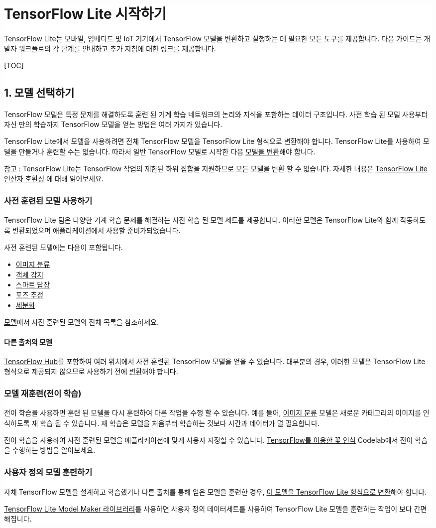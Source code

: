 # TensorFlow Lite 시작하기

TensorFlow Lite는 모바일, 임베디드 및 IoT 기기에서 TensorFlow 모델을 변환하고 실행하는 데 필요한 모든 도구를 제공합니다. 다음 가이드는 개발자 워크플로의 각 단계를 안내하고 추가 지침에 대한 링크를 제공합니다.

[TOC]

## 1. 모델 선택하기

<a id="1_choose_a_model"></a>

TensorFlow 모델은 특정 문제를 해결하도록 훈련 된 기계 학습 네트워크의 논리와 지식을 포함하는 데이터 구조입니다. 사전 학습 된 모델 사용부터 자신 만의 학습까지 TensorFlow 모델을 얻는 방법은 여러 가지가 있습니다.

TensorFlow Lite에서 모델을 사용하려면 전체 TensorFlow 모델을 TensorFlow Lite 형식으로 변환해야 합니다. TensorFlow Lite를 사용하여 모델을 만들거나 훈련할 수는 없습니다. 따라서 일반 TensorFlow 모델로 시작한 다음 [모델을 변환](#2_convert_the_model_format)해야 합니다.

참고 : TensorFlow Lite는 TensorFlow 작업의 제한된 하위 집합을 지원하므로 모든 모델을 변환 할 수 없습니다. 자세한 내용은 [TensorFlow Lite 연산자 호환성](ops_compatibility.md) 에 대해 읽어보세요.

### 사전 훈련된 모델 사용하기

TensorFlow Lite 팀은 다양한 기계 학습 문제를 해결하는 사전 학습 된 모델 세트를 제공합니다. 이러한 모델은 TensorFlow Lite와 함께 작동하도록 변환되었으며 애플리케이션에서 사용할 준비가되었습니다.

사전 훈련된 모델에는 다음이 포함됩니다.

- [이미지 분류](../models/image_classification/overview.md)
- [ 객체 감지 ](../models/object_detection/overview.md)
- [스마트 답장](../models/smart_reply/overview.md)
- [포즈 추정](../models/pose_estimation/overview.md)
- [ 세분화 ](../models/segmentation/overview.md)

[모델](../models)에서 사전 훈련된 모델의 전체 목록을 참조하세요.

#### 다른 출처의 모델

[TensorFlow Hub](https://www.tensorflow.org/hub)를 포함하여 여러 위치에서 사전 훈련된 TensorFlow 모델을 얻을 수 있습니다. 대부분의 경우, 이러한 모델은 TensorFlow Lite 형식으로 제공되지 않으므로 사용하기 전에 [변환](#2_convert_the_model_format)해야 합니다.

### 모델 재훈련(전이 학습)

전이 학습을 사용하면 훈련 된 모델을 다시 훈련하여 다른 작업을 수행 할 수 있습니다. 예를 들어, [이미지 분류](../models/image_classification/overview.md) 모델은 새로운 카테고리의 이미지를 인식하도록 재 학습 될 수 있습니다. 재 학습은 모델을 처음부터 학습하는 것보다 시간과 데이터가 덜 필요합니다.

전이 학습을 사용하여 사전 훈련된 모델을 애플리케이션에 맞게 사용자 지정할 수 있습니다. <a href="https://codelabs.developers.google.com/codelabs/recognize-flowers-with-tensorflow-on-android">TensorFlow를 이용한 꽃 인식</a> Codelab에서 전이 학습을 수행하는 방법을 알아보세요.

### 사용자 정의 모델 훈련하기

자체 TensorFlow 모델을 설계하고 학습했거나 다른 출처를 통해 얻은 모델을 훈련한 경우, [이 모델을 TensorFlow Lite 형식으로 변환](#2_convert_the_model_format)해야 합니다.

[TensorFlow Lite Model Maker 라이브러리](model_maker.md)를 사용하면 사용자 정의 데이터세트를 사용하여 TensorFlow Lite 모델을 훈련하는 작업이 보다 간편해집니다.
